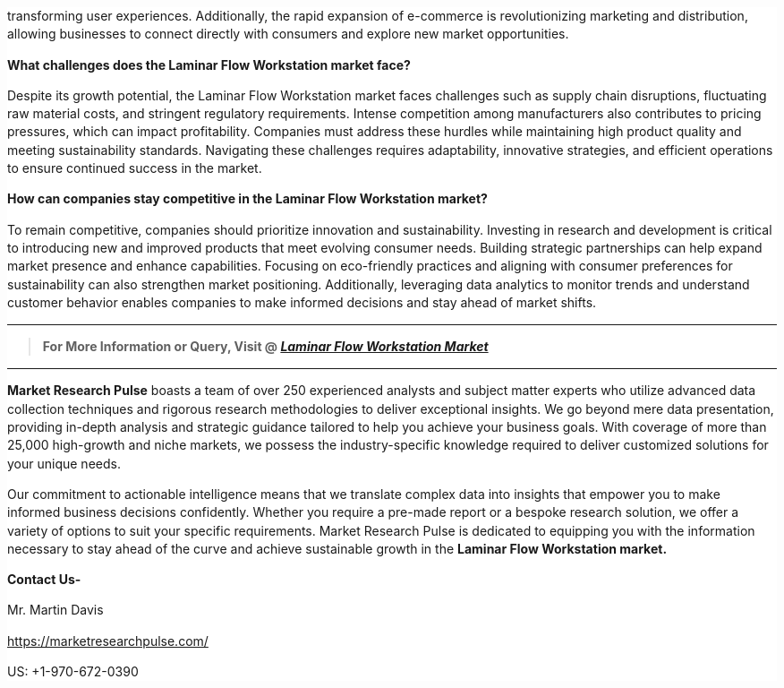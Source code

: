transforming user experiences. Additionally, the rapid expansion of e-commerce is revolutionizing marketing and distribution, allowing businesses to connect directly with consumers and explore new market opportunities.</p><p><strong>What challenges does the Laminar Flow Workstation market face?</strong></p><p>Despite its growth potential, the Laminar Flow Workstation market faces challenges such as supply chain disruptions, fluctuating raw material costs, and stringent regulatory requirements. Intense competition among manufacturers also contributes to pricing pressures, which can impact profitability. Companies must address these hurdles while maintaining high product quality and meeting sustainability standards. Navigating these challenges requires adaptability, innovative strategies, and efficient operations to ensure continued success in the market.</p><p><strong>How can companies stay competitive in the Laminar Flow Workstation market?</strong></p><p>To remain competitive, companies should prioritize innovation and sustainability. Investing in research and development is critical to introducing new and improved products that meet evolving consumer needs. Building strategic partnerships can help expand market presence and enhance capabilities. Focusing on eco-friendly practices and aligning with consumer preferences for sustainability can also strengthen market positioning. Additionally, leveraging data analytics to monitor trends and understand customer behavior enables companies to make informed decisions and stay ahead of market shifts.</p><hr /><blockquote><p><strong>For More Information or Query, Visit @&nbsp;<em><a href="https://marketresearchpulse.com/report/28446/laminar-flow-workstation-market?utm_source=Linkedin&utm_medium=027">Laminar Flow Workstation Market</a></em></strong></p></blockquote><hr /><p><strong>Market Research Pulse</strong> boasts a team of over 250 experienced analysts and subject matter experts who utilize advanced data collection techniques and rigorous research methodologies to deliver exceptional insights. We go beyond mere data presentation, providing in-depth analysis and strategic guidance tailored to help you achieve your business goals. With coverage of more than 25,000 high-growth and niche markets, we possess the industry-specific knowledge required to deliver customized solutions for your unique needs.</p><p>Our commitment to actionable intelligence means that we translate complex data into insights that empower you to make informed business decisions confidently. Whether you require a pre-made report or a bespoke research solution, we offer a variety of options to suit your specific requirements. Market Research Pulse is dedicated to equipping you with the information necessary to stay ahead of the curve and achieve sustainable growth in the <strong>Laminar Flow Workstation market.</strong></p><p><strong>Contact Us-</strong></p><p>Mr. Martin Davis</p><p>https://marketresearchpulse.com/</p><p>US: +1-970-672-0390</p>
